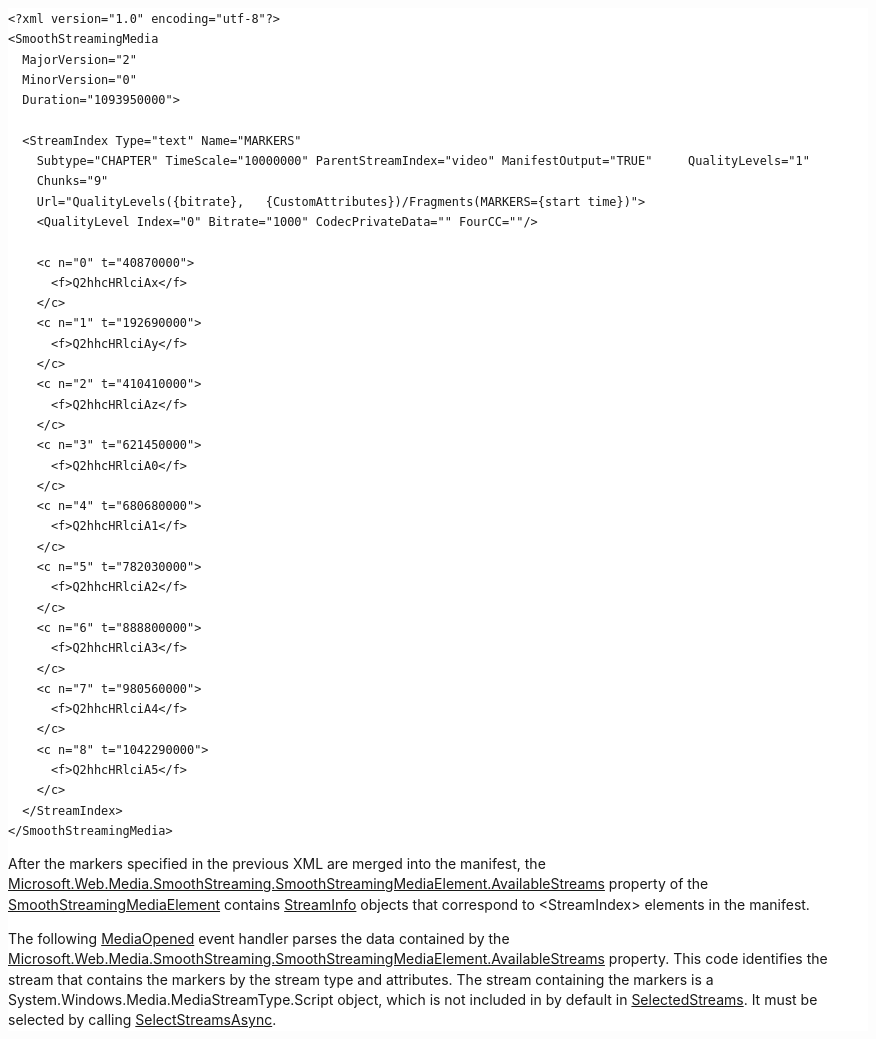     <?xml version="1.0" encoding="utf-8"?>
    <SmoothStreamingMedia
      MajorVersion="2"
      MinorVersion="0"
      Duration="1093950000">
    
      <StreamIndex Type="text" Name="MARKERS" 
        Subtype="CHAPTER" TimeScale="10000000" ParentStreamIndex="video" ManifestOutput="TRUE"     QualityLevels="1" 
        Chunks="9" 
        Url="QualityLevels({bitrate},   {CustomAttributes})/Fragments(MARKERS={start time})">
        <QualityLevel Index="0" Bitrate="1000" CodecPrivateData="" FourCC=""/>
     
        <c n="0" t="40870000">
          <f>Q2hhcHRlciAx</f> 
        </c>
        <c n="1" t="192690000">
          <f>Q2hhcHRlciAy</f>
        </c>
        <c n="2" t="410410000">
          <f>Q2hhcHRlciAz</f>
        </c>
        <c n="3" t="621450000">
          <f>Q2hhcHRlciA0</f>
        </c>
        <c n="4" t="680680000">
          <f>Q2hhcHRlciA1</f>
        </c>
        <c n="5" t="782030000">
          <f>Q2hhcHRlciA2</f>
        </c>
        <c n="6" t="888800000">
          <f>Q2hhcHRlciA3</f>
        </c>
        <c n="7" t="980560000">
          <f>Q2hhcHRlciA4</f>
        </c>
        <c n="8" t="1042290000">
          <f>Q2hhcHRlciA5</f>
        </c>
      </StreamIndex>
    </SmoothStreamingMedia>

After the markers specified in the previous XML are merged into the manifest, the [Microsoft.Web.Media.SmoothStreaming.SmoothStreamingMediaElement.AvailableStreams](https://msdn.microsoft.com/library/ee532861\(v=vs.95\)) property of the [SmoothStreamingMediaElement](smoothstreamingmediaelement-class-microsoft-web-media-smoothstreaming_1.md) contains [StreamInfo](streaminfo-class-microsoft-web-media-smoothstreaming_1.md) objects that correspond to \<StreamIndex\> elements in the manifest.

The following [MediaOpened](smoothstreamingmediaelement-mediaopened-event-microsoft-web-media-smoothstreaming_1.md) event handler parses the data contained by the [Microsoft.Web.Media.SmoothStreaming.SmoothStreamingMediaElement.AvailableStreams](https://msdn.microsoft.com/library/ee532861\(v=vs.95\)) property. This code identifies the stream that contains the markers by the stream type and attributes. The stream containing the markers is a System.Windows.Media.MediaStreamType.Script object, which is not included in by default in [SelectedStreams](segmentinfo-selectedstreams-property-microsoft-web-media-smoothstreaming_1.md). It must be selected by calling [SelectStreamsAsync](segmentinfo-selectstreamsasync-method-microsoft-web-media-smoothstreaming_1.md).
